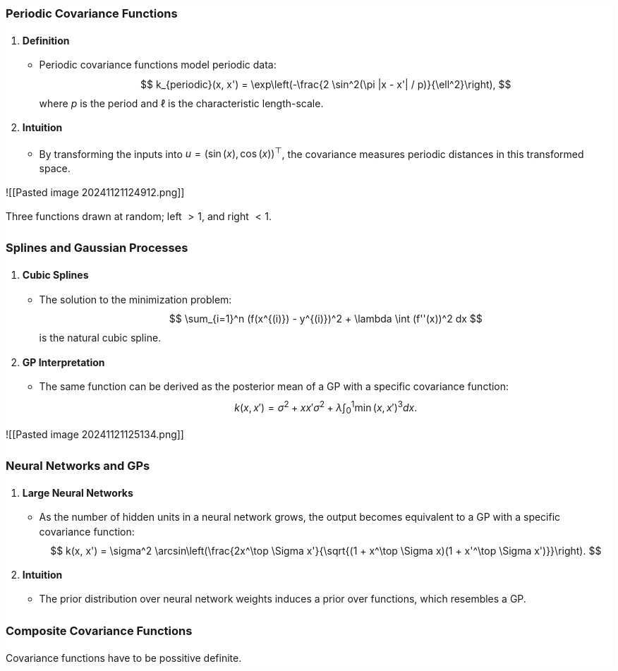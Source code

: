 
### Periodic Covariance Functions

1. **Definition**
   - Periodic covariance functions model periodic data:
     $$
     k_{periodic}(x, x') = \exp\left(-\frac{2 \sin^2(\pi |x - x'| / p)}{\ell^2}\right),
     $$
     where $p$ is the period and $\ell$ is the characteristic length-scale.

2. **Intuition**
   - By transforming the inputs into $u = (\sin(x), \cos(x))^\top$, the covariance measures periodic distances in this transformed space.

![[Pasted image 20241121124912.png]]

Three functions drawn at random; left $> 1$, and right $< 1$.

### Splines and Gaussian Processes

1. **Cubic Splines**
   - The solution to the minimization problem:
     $$
     \sum_{i=1}^n (f(x^{(i)}) - y^{(i)})^2 + \lambda \int (f''(x))^2 dx
     $$
     is the natural cubic spline.

2. **GP Interpretation**
   - The same function can be derived as the posterior mean of a GP with a specific covariance function:
     $$
     k(x, x') = \sigma^2 + xx'\sigma^2 + \lambda \int_0^1 \min(x, x')^3 dx.
     $$

![[Pasted image 20241121125134.png]]
### Neural Networks and GPs

1. **Large Neural Networks**
   - As the number of hidden units in a neural network grows, the output becomes equivalent to a GP with a specific covariance function:
     $$
     k(x, x') = \sigma^2 \arcsin\left(\frac{2x^\top \Sigma x'}{\sqrt{(1 + x^\top \Sigma x)(1 + x'^\top \Sigma x')}}\right).
     $$

2. **Intuition**
   - The prior distribution over neural network weights induces a prior over functions, which resembles a GP.

### Composite Covariance Functions

Covariance functions have to be possitive definite.

